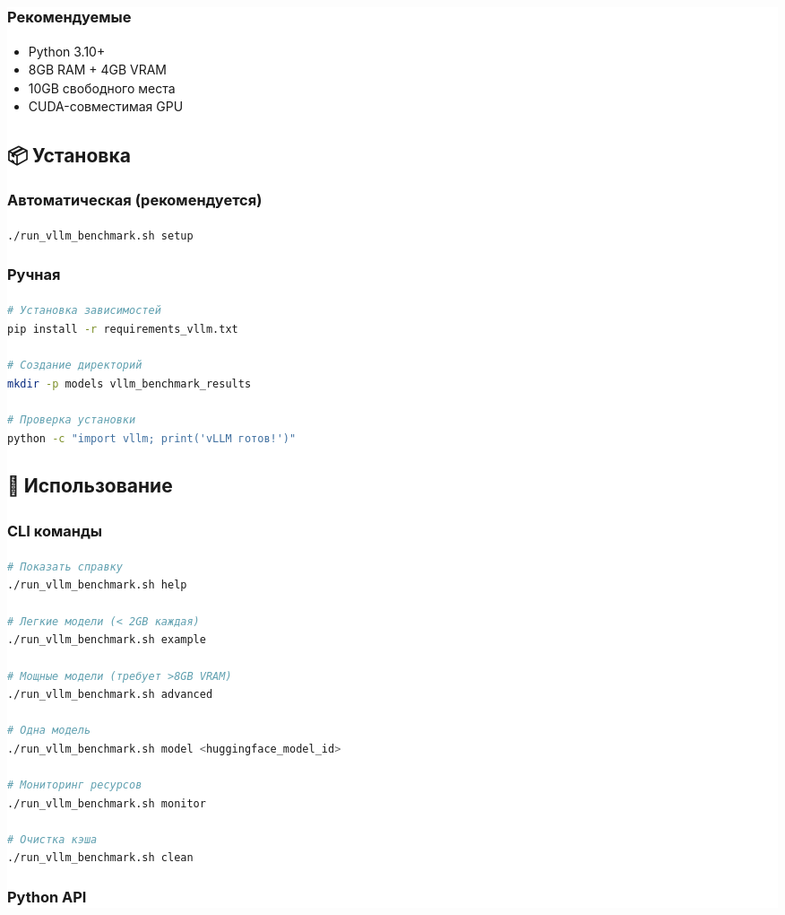 ### Рекомендуемые
- Python 3.10+
- 8GB RAM + 4GB VRAM
- 10GB свободного места
- CUDA-совместимая GPU

## 📦 Установка

### Автоматическая (рекомендуется)
```bash
./run_vllm_benchmark.sh setup
```

### Ручная
```bash
# Установка зависимостей
pip install -r requirements_vllm.txt

# Создание директорий
mkdir -p models vllm_benchmark_results

# Проверка установки
python -c "import vllm; print('vLLM готов!')"
```

## 🎯 Использование

### CLI команды

```bash
# Показать справку
./run_vllm_benchmark.sh help

# Легкие модели (< 2GB каждая)
./run_vllm_benchmark.sh example

# Мощные модели (требует >8GB VRAM)
./run_vllm_benchmark.sh advanced

# Одна модель
./run_vllm_benchmark.sh model <huggingface_model_id>

# Мониторинг ресурсов
./run_vllm_benchmark.sh monitor

# Очистка кэша
./run_vllm_benchmark.sh clean
```

### Python API

